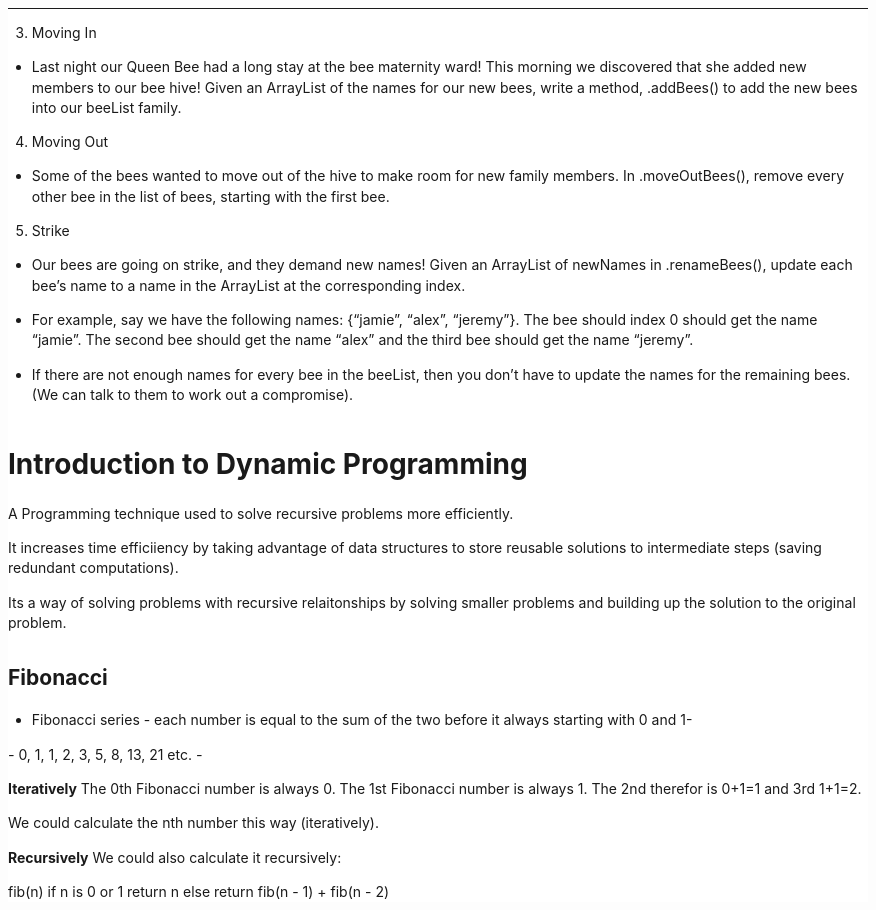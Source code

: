 ******** 

3. Moving In 

- Last night our Queen Bee had a long stay at the bee maternity ward! This morning we discovered that she added new members to our bee hive! Given an ArrayList of the names for our new bees, write a method, .addBees() to add the new bees into our beeList family.

4. Moving Out

- Some of the bees wanted to move out of the hive to make room for new family members. In .moveOutBees(), remove every other bee in the list of bees, starting with the first bee.

5. Strike

- Our bees are going on strike, and they demand new names! Given an ArrayList of newNames in .renameBees(), update each bee’s name to a name in the ArrayList at the corresponding index.

- For example, say we have the following names: {“jamie”, “alex”, “jeremy”}. The bee should index 0 should get the name “jamie”. The second bee should get the name “alex” and the third bee should get the name “jeremy”.

- If there are not enough names for every bee in the beeList, then you don’t have to update the names for the remaining bees. (We can talk to them to work out a compromise).


# Introduction to Dynamic Programming

A Programming technique used to solve recursive problems more efficiently. 

It increases time efficiiency by taking advantage of data structures to store reusable solutions to intermediate steps (saving redundant computations). 

Its a way of solving problems with recursive relaitonships by solving smaller problems and building up the solution to the original problem. 

## Fibonacci 
- Fibonacci series - each number is equal to the sum of the two before it always starting with 0 and 1-

*-*
0, 1, 1, 2, 3, 5, 8, 13, 21 etc. 
*-*

**Iteratively**
The 0th Fibonacci number is always 0. 
The 1st Fibonacci number is always 1. 
The 2nd therefor is 0+1=1 and 3rd 1+1=2. 

We could calculate the nth number this way (iteratively). 

**Recursively**
We could also calculate it recursively: 

fib(n)
  if n is 0 or 1
    return n
  else
    return fib(n - 1) + fib(n - 2)
